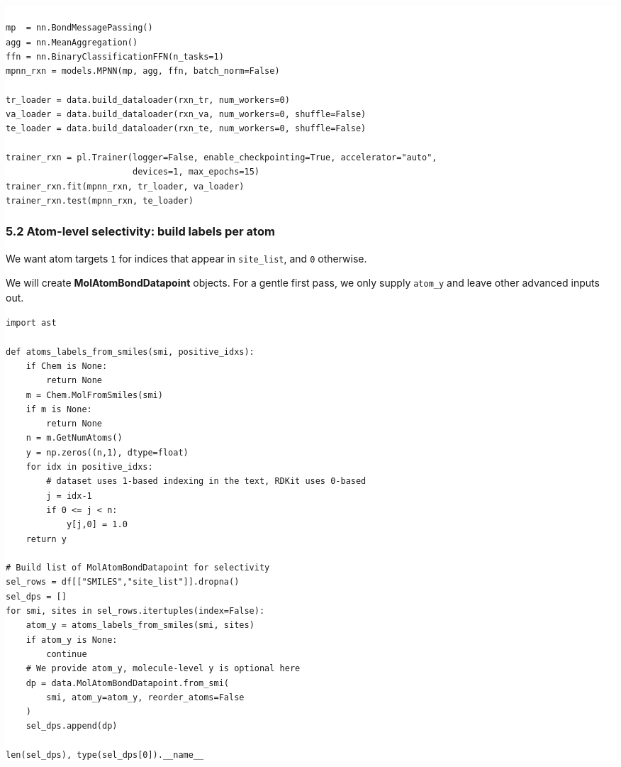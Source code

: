 ```{code-cell} ipython3

mp  = nn.BondMessagePassing()
agg = nn.MeanAggregation()
ffn = nn.BinaryClassificationFFN(n_tasks=1)
mpnn_rxn = models.MPNN(mp, agg, ffn, batch_norm=False)

tr_loader = data.build_dataloader(rxn_tr, num_workers=0)
va_loader = data.build_dataloader(rxn_va, num_workers=0, shuffle=False)
te_loader = data.build_dataloader(rxn_te, num_workers=0, shuffle=False)

trainer_rxn = pl.Trainer(logger=False, enable_checkpointing=True, accelerator="auto",
                         devices=1, max_epochs=15)
trainer_rxn.fit(mpnn_rxn, tr_loader, va_loader)
trainer_rxn.test(mpnn_rxn, te_loader)
```

### 5.2 Atom-level selectivity: build labels per atom

We want atom targets `1` for indices that appear in `site_list`, and `0` otherwise.

We will create **MolAtomBondDatapoint** objects. For a gentle first pass, we only supply `atom_y` and leave other advanced inputs out.

```{code-cell} ipython3
import ast

def atoms_labels_from_smiles(smi, positive_idxs):
    if Chem is None:
        return None
    m = Chem.MolFromSmiles(smi)
    if m is None:
        return None
    n = m.GetNumAtoms()
    y = np.zeros((n,1), dtype=float)
    for idx in positive_idxs:
        # dataset uses 1-based indexing in the text, RDKit uses 0-based
        j = idx-1
        if 0 <= j < n:
            y[j,0] = 1.0
    return y

# Build list of MolAtomBondDatapoint for selectivity
sel_rows = df[["SMILES","site_list"]].dropna()
sel_dps = []
for smi, sites in sel_rows.itertuples(index=False):
    atom_y = atoms_labels_from_smiles(smi, sites)
    if atom_y is None:
        continue
    # We provide atom_y, molecule-level y is optional here
    dp = data.MolAtomBondDatapoint.from_smi(
        smi, atom_y=atom_y, reorder_atoms=False
    )
    sel_dps.append(dp)

len(sel_dps), type(sel_dps[0]).__name__
```
